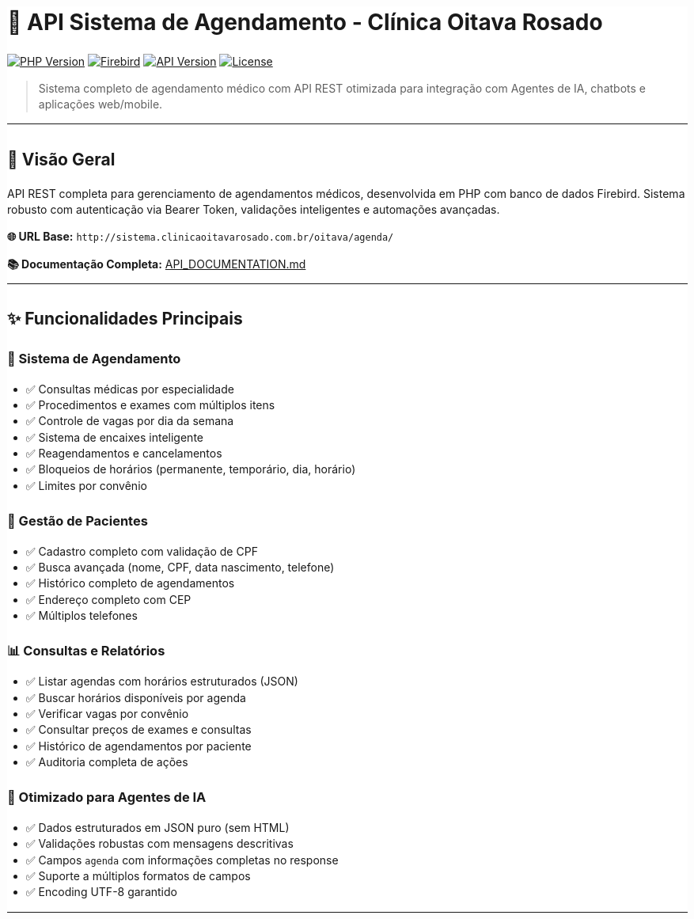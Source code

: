 # 🏥 API Sistema de Agendamento - Clínica Oitava Rosado

[![PHP Version](https://img.shields.io/badge/PHP-7.4+-blue.svg)](https://php.net)
[![Firebird](https://img.shields.io/badge/Database-Firebird-orange.svg)](https://firebirdsql.org)
[![API Version](https://img.shields.io/badge/API-v2.4-green.svg)](API_DOCUMENTATION.md)
[![License](https://img.shields.io/badge/License-Proprietary-red.svg)]()

> Sistema completo de agendamento médico com API REST otimizada para integração com Agentes de IA, chatbots e aplicações web/mobile.

---

## 🚀 Visão Geral

API REST completa para gerenciamento de agendamentos médicos, desenvolvida em PHP com banco de dados Firebird. Sistema robusto com autenticação via Bearer Token, validações inteligentes e automações avançadas.

**🌐 URL Base:** `http://sistema.clinicaoitavarosado.com.br/oitava/agenda/`

**📚 Documentação Completa:** [API_DOCUMENTATION.md](API_DOCUMENTATION.md)

---

## ✨ Funcionalidades Principais

### 🏥 Sistema de Agendamento
- ✅ Consultas médicas por especialidade
- ✅ Procedimentos e exames com múltiplos itens
- ✅ Controle de vagas por dia da semana
- ✅ Sistema de encaixes inteligente
- ✅ Reagendamentos e cancelamentos
- ✅ Bloqueios de horários (permanente, temporário, dia, horário)
- ✅ Limites por convênio

### 👥 Gestão de Pacientes
- ✅ Cadastro completo com validação de CPF
- ✅ Busca avançada (nome, CPF, data nascimento, telefone)
- ✅ Histórico completo de agendamentos
- ✅ Endereço completo com CEP
- ✅ Múltiplos telefones

### 📊 Consultas e Relatórios
- ✅ Listar agendas com horários estruturados (JSON)
- ✅ Buscar horários disponíveis por agenda
- ✅ Verificar vagas por convênio
- ✅ Consultar preços de exames e consultas
- ✅ Histórico de agendamentos por paciente
- ✅ Auditoria completa de ações

### 🤖 Otimizado para Agentes de IA
- ✅ Dados estruturados em JSON puro (sem HTML)
- ✅ Validações robustas com mensagens descritivas
- ✅ Campos `agenda` com informações completas no response
- ✅ Suporte a múltiplos formatos de campos
- ✅ Encoding UTF-8 garantido

---